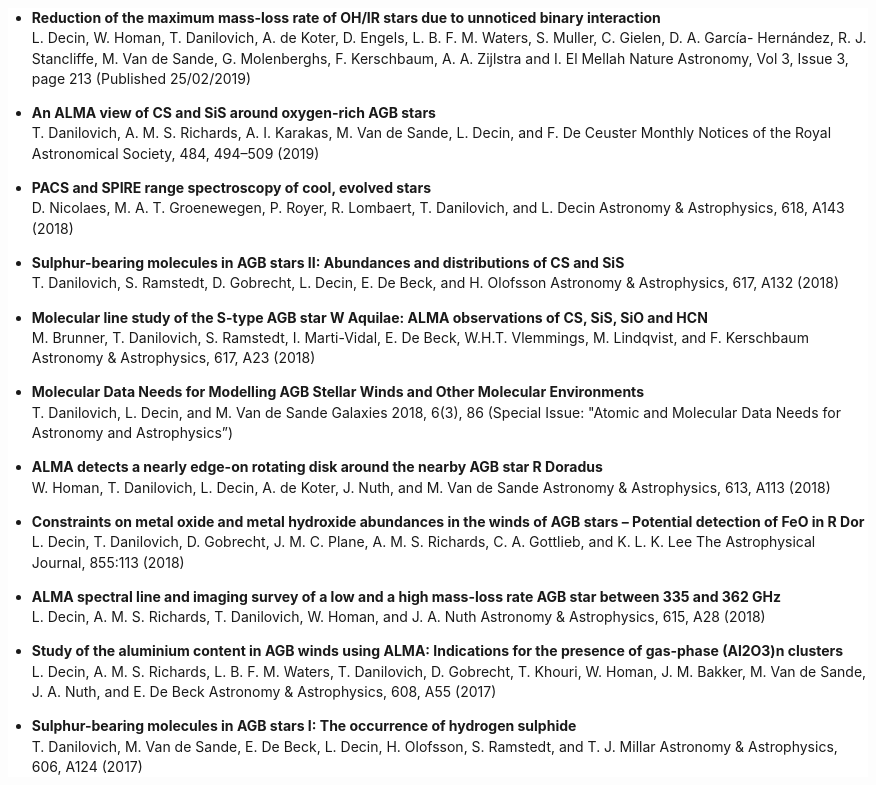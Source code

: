 * __Reduction of the maximum mass-loss rate of OH/IR stars due to unnoticed binary interaction__  
L. Decin, W. Homan, T. Danilovich, A. de Koter, D. Engels, L. B. F. M. Waters, S. Muller, C. Gielen, D. A. García-
Hernández, R. J. Stancliffe, M. Van de Sande, G. Molenberghs, F. Kerschbaum, A. A. Zijlstra and I. El Mellah
Nature Astronomy, Vol 3, Issue 3, page 213 (Published 25/02/2019)

* __An ALMA view of CS and SiS around oxygen-rich AGB stars__  
T. Danilovich, A. M. S. Richards, A. I. Karakas, M. Van de Sande, L. Decin, and F. De Ceuster
Monthly Notices of the Royal Astronomical Society, 484, 494–509 (2019)

* __PACS and SPIRE range spectroscopy of cool, evolved stars__  
D. Nicolaes, M. A. T. Groenewegen, P. Royer, R. Lombaert, T. Danilovich, and L. Decin
Astronomy & Astrophysics, 618, A143 (2018)

* __Sulphur-bearing molecules in AGB stars II: Abundances and distributions of CS and SiS__  
T. Danilovich, S. Ramstedt, D. Gobrecht, L. Decin, E. De Beck, and H. Olofsson
Astronomy & Astrophysics, 617, A132 (2018)

* __Molecular line study of the S-type AGB star W Aquilae: ALMA observations of CS, SiS, SiO and HCN__  
M. Brunner, T. Danilovich, S. Ramstedt, I. Marti-Vidal, E. De Beck, W.H.T. Vlemmings, M. Lindqvist, and
F. Kerschbaum
Astronomy & Astrophysics, 617, A23 (2018)

* __Molecular Data Needs for Modelling AGB Stellar Winds and Other Molecular Environments__  
T. Danilovich, L. Decin, and M. Van de Sande
Galaxies 2018, 6(3), 86 (Special Issue: "Atomic and Molecular Data Needs for Astronomy and Astrophysics”)

* __ALMA detects a nearly edge-on rotating disk around the nearby AGB star R Doradus__  
W. Homan, T. Danilovich, L. Decin, A. de Koter, J. Nuth, and M. Van de Sande
Astronomy & Astrophysics, 613, A113 (2018)

* __Constraints on metal oxide and metal hydroxide abundances in the winds of AGB stars – Potential detection of FeO in R Dor__  
L. Decin, T. Danilovich, D. Gobrecht, J. M. C. Plane, A. M. S. Richards, C. A. Gottlieb, and K. L. K. Lee
The Astrophysical Journal, 855:113 (2018)

* __ALMA spectral line and imaging survey of a low and a high mass-loss rate AGB star between 335 and 362 GHz__  
L. Decin, A. M. S. Richards, T. Danilovich, W. Homan, and J. A. Nuth
Astronomy & Astrophysics, 615, A28 (2018)

* __Study of the aluminium content in AGB winds using ALMA: Indications for the presence of gas-phase (Al2O3)n clusters__  
L. Decin, A. M. S. Richards, L. B. F. M. Waters, T. Danilovich, D. Gobrecht, T. Khouri, W. Homan, J. M. Bakker,
M. Van de Sande, J. A. Nuth, and E. De Beck
Astronomy & Astrophysics, 608, A55 (2017)

* __Sulphur-bearing molecules in AGB stars I: The occurrence of hydrogen sulphide__  
T. Danilovich, M. Van de Sande, E. De Beck, L. Decin, H. Olofsson, S. Ramstedt, and T. J. Millar
Astronomy & Astrophysics, 606, A124 (2017)
